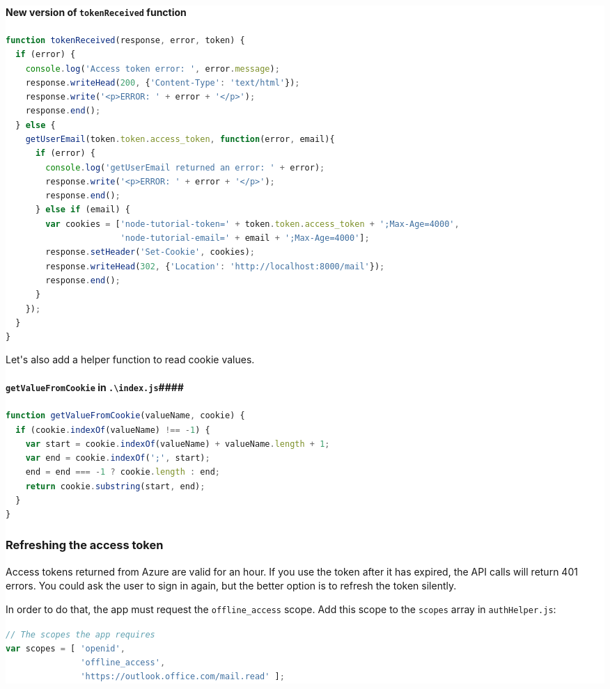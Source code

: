 #### New version of `tokenReceived` function ####

```js
function tokenReceived(response, error, token) {
  if (error) {
    console.log('Access token error: ', error.message);
    response.writeHead(200, {'Content-Type': 'text/html'});
    response.write('<p>ERROR: ' + error + '</p>');
    response.end();
  } else {
    getUserEmail(token.token.access_token, function(error, email){
      if (error) {
        console.log('getUserEmail returned an error: ' + error);
        response.write('<p>ERROR: ' + error + '</p>');
        response.end();
      } else if (email) {
        var cookies = ['node-tutorial-token=' + token.token.access_token + ';Max-Age=4000',
                       'node-tutorial-email=' + email + ';Max-Age=4000'];
        response.setHeader('Set-Cookie', cookies);
        response.writeHead(302, {'Location': 'http://localhost:8000/mail'});
        response.end();
      }
    }); 
  }
}
```

Let's also add a helper function to read cookie values.

#### `getValueFromCookie` in `.\index.js`####

```js
function getValueFromCookie(valueName, cookie) {
  if (cookie.indexOf(valueName) !== -1) {
    var start = cookie.indexOf(valueName) + valueName.length + 1;
    var end = cookie.indexOf(';', start);
    end = end === -1 ? cookie.length : end;
    return cookie.substring(start, end);
  }
}
```

### Refreshing the access token

Access tokens returned from Azure are valid for an hour. If you use the token after it has expired, the API calls will return 401 errors. You could ask the user to sign in again, but the better option is to refresh the token silently.

In order to do that, the app must request the `offline_access` scope. Add this scope to the `scopes` array in `authHelper.js`:

```js
// The scopes the app requires
var scopes = [ 'openid',
               'offline_access',
               'https://outlook.office.com/mail.read' ];
```
